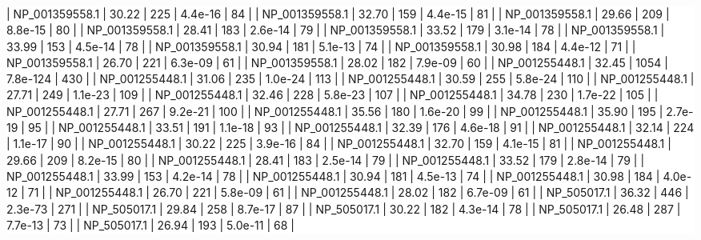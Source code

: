 | NP_001359558.1 | 30.22 | 225 | 4.4e-16 | 84 |
| NP_001359558.1 | 32.70 | 159 | 4.4e-15 | 81 |
| NP_001359558.1 | 29.66 | 209 | 8.8e-15 | 80 |
| NP_001359558.1 | 28.41 | 183 | 2.6e-14 | 79 |
| NP_001359558.1 | 33.52 | 179 | 3.1e-14 | 78 |
| NP_001359558.1 | 33.99 | 153 | 4.5e-14 | 78 |
| NP_001359558.1 | 30.94 | 181 | 5.1e-13 | 74 |
| NP_001359558.1 | 30.98 | 184 | 4.4e-12 | 71 |
| NP_001359558.1 | 26.70 | 221 | 6.3e-09 | 61 |
| NP_001359558.1 | 28.02 | 182 | 7.9e-09 | 60 |
| NP_001255448.1 | 32.45 | 1054 | 7.8e-124 | 430 |
| NP_001255448.1 | 31.06 | 235 | 1.0e-24 | 113 |
| NP_001255448.1 | 30.59 | 255 | 5.8e-24 | 110 |
| NP_001255448.1 | 27.71 | 249 | 1.1e-23 | 109 |
| NP_001255448.1 | 32.46 | 228 | 5.8e-23 | 107 |
| NP_001255448.1 | 34.78 | 230 | 1.7e-22 | 105 |
| NP_001255448.1 | 27.71 | 267 | 9.2e-21 | 100 |
| NP_001255448.1 | 35.56 | 180 | 1.6e-20 | 99 |
| NP_001255448.1 | 35.90 | 195 | 2.7e-19 | 95 |
| NP_001255448.1 | 33.51 | 191 | 1.1e-18 | 93 |
| NP_001255448.1 | 32.39 | 176 | 4.6e-18 | 91 |
| NP_001255448.1 | 32.14 | 224 | 1.1e-17 | 90 |
| NP_001255448.1 | 30.22 | 225 | 3.9e-16 | 84 |
| NP_001255448.1 | 32.70 | 159 | 4.1e-15 | 81 |
| NP_001255448.1 | 29.66 | 209 | 8.2e-15 | 80 |
| NP_001255448.1 | 28.41 | 183 | 2.5e-14 | 79 |
| NP_001255448.1 | 33.52 | 179 | 2.8e-14 | 79 |
| NP_001255448.1 | 33.99 | 153 | 4.2e-14 | 78 |
| NP_001255448.1 | 30.94 | 181 | 4.5e-13 | 74 |
| NP_001255448.1 | 30.98 | 184 | 4.0e-12 | 71 |
| NP_001255448.1 | 26.70 | 221 | 5.8e-09 | 61 |
| NP_001255448.1 | 28.02 | 182 | 6.7e-09 | 61 |
| NP_505017.1 | 36.32 | 446 | 2.3e-73 | 271 |
| NP_505017.1 | 29.84 | 258 | 8.7e-17 | 87 |
| NP_505017.1 | 30.22 | 182 | 4.3e-14 | 78 |
| NP_505017.1 | 26.48 | 287 | 7.7e-13 | 73 |
| NP_505017.1 | 26.94 | 193 | 5.0e-11 | 68 |